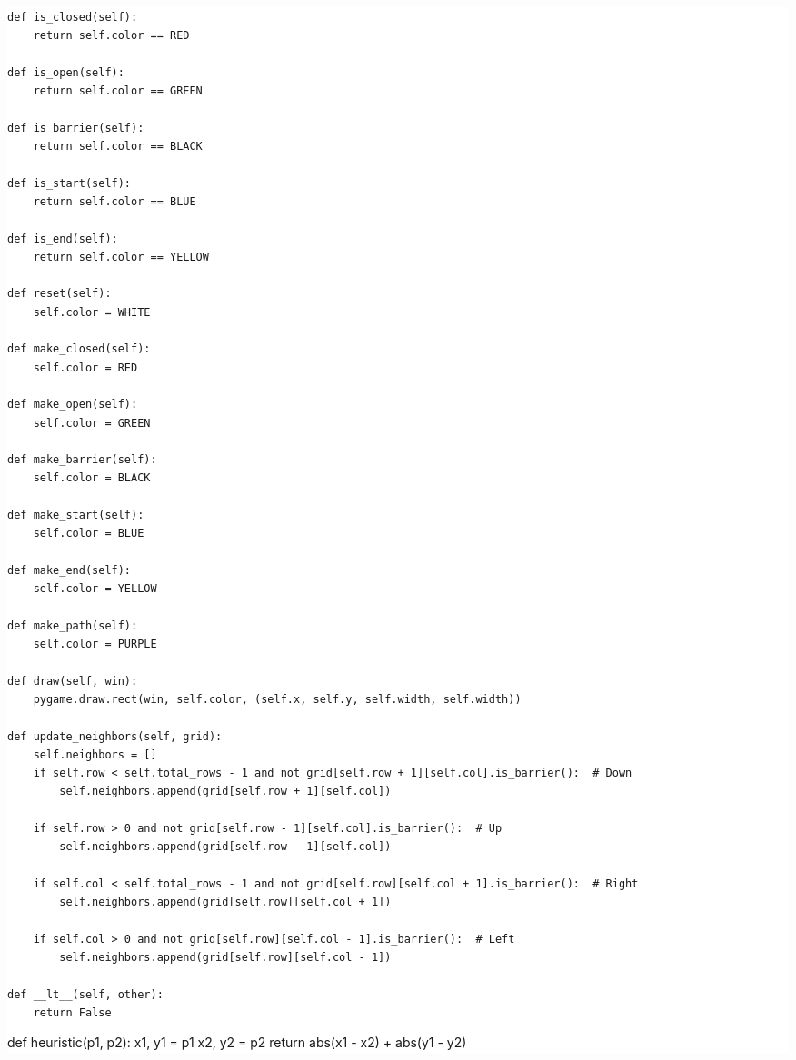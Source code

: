     def is_closed(self):
        return self.color == RED

    def is_open(self):
        return self.color == GREEN

    def is_barrier(self):
        return self.color == BLACK

    def is_start(self):
        return self.color == BLUE

    def is_end(self):
        return self.color == YELLOW

    def reset(self):
        self.color = WHITE

    def make_closed(self):
        self.color = RED

    def make_open(self):
        self.color = GREEN

    def make_barrier(self):
        self.color = BLACK

    def make_start(self):
        self.color = BLUE

    def make_end(self):
        self.color = YELLOW

    def make_path(self):
        self.color = PURPLE

    def draw(self, win):
        pygame.draw.rect(win, self.color, (self.x, self.y, self.width, self.width))

    def update_neighbors(self, grid):
        self.neighbors = []
        if self.row < self.total_rows - 1 and not grid[self.row + 1][self.col].is_barrier():  # Down
            self.neighbors.append(grid[self.row + 1][self.col])

        if self.row > 0 and not grid[self.row - 1][self.col].is_barrier():  # Up
            self.neighbors.append(grid[self.row - 1][self.col])

        if self.col < self.total_rows - 1 and not grid[self.row][self.col + 1].is_barrier():  # Right
            self.neighbors.append(grid[self.row][self.col + 1])

        if self.col > 0 and not grid[self.row][self.col - 1].is_barrier():  # Left
            self.neighbors.append(grid[self.row][self.col - 1])

    def __lt__(self, other):
        return False

def heuristic(p1, p2):
    x1, y1 = p1
    x2, y2 = p2
    return abs(x1 - x2) + abs(y1 - y2)
